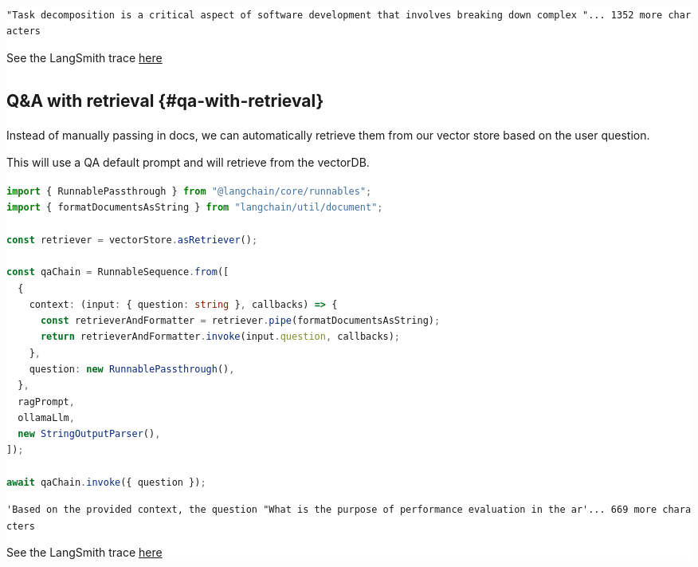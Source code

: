 ```text
"Task decomposition is a critical aspect of software development that involves breaking down complex "... 1352 more characters
```

See the LangSmith trace
[here](https://smith.langchain.com/public/55a60de0-56a7-4132-a121-71d65faf20d7/r)

## Q&A with retrieval {#qa-with-retrieval}

Instead of manually passing in docs, we can automatically retrieve them
from our vector store based on the user question.

This will use a QA default prompt and will retrieve from the vectorDB.

```typescript
import { RunnablePassthrough } from "@langchain/core/runnables";
import { formatDocumentsAsString } from "langchain/util/document";

const retriever = vectorStore.asRetriever();

const qaChain = RunnableSequence.from([
  {
    context: (input: { question: string }, callbacks) => {
      const retrieverAndFormatter = retriever.pipe(formatDocumentsAsString);
      return retrieverAndFormatter.invoke(input.question, callbacks);
    },
    question: new RunnablePassthrough(),
  },
  ragPrompt,
  ollamaLlm,
  new StringOutputParser(),
]);

await qaChain.invoke({ question });
```

```text
'Based on the provided context, the question "What is the purpose of performance evaluation in the ar'... 669 more characters
```

See the LangSmith trace
[here](https://smith.langchain.com/public/80abea4c-7a05-467b-8d8a-4dade2de26fc/r)
